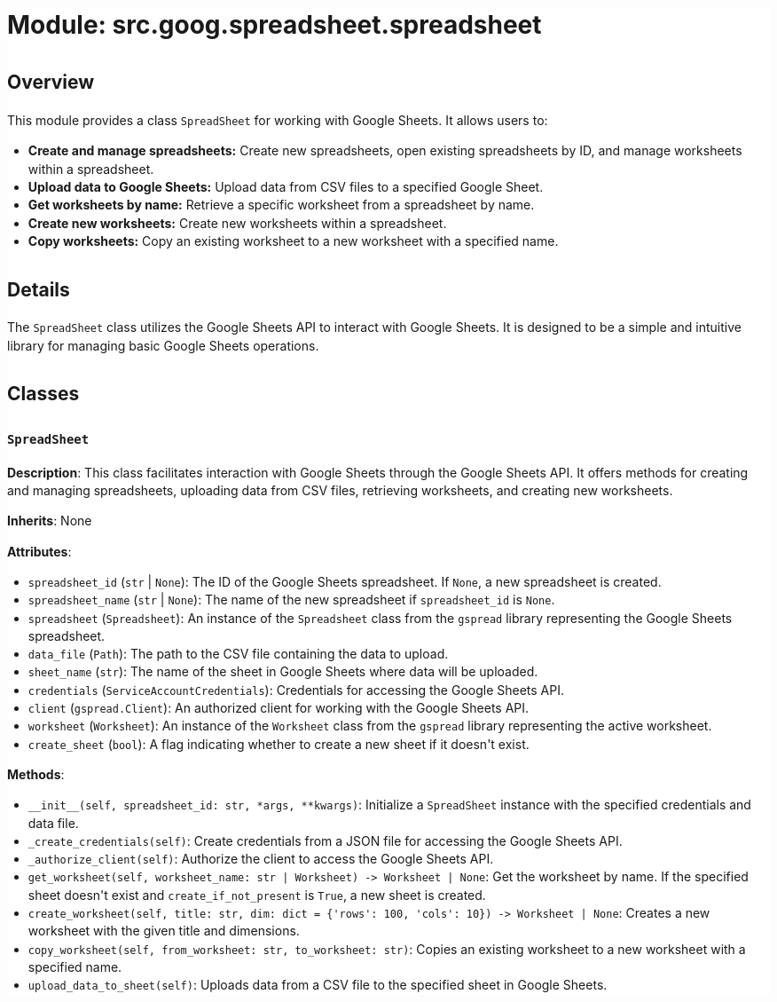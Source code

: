 # Module: src.goog.spreadsheet.spreadsheet

## Overview

This module provides a class `SpreadSheet` for working with Google Sheets. It allows users to:

- **Create and manage spreadsheets:** Create new spreadsheets, open existing spreadsheets by ID, and manage worksheets within a spreadsheet.
- **Upload data to Google Sheets:** Upload data from CSV files to a specified Google Sheet.
- **Get worksheets by name:** Retrieve a specific worksheet from a spreadsheet by name.
- **Create new worksheets:** Create new worksheets within a spreadsheet.
- **Copy worksheets:** Copy an existing worksheet to a new worksheet with a specified name.

## Details

The `SpreadSheet` class utilizes the Google Sheets API to interact with Google Sheets. It is designed to be a simple and intuitive library for managing basic Google Sheets operations.

## Classes

### `SpreadSheet`

**Description**: This class facilitates interaction with Google Sheets through the Google Sheets API. It offers methods for creating and managing spreadsheets, uploading data from CSV files, retrieving worksheets, and creating new worksheets.

**Inherits**: None

**Attributes**:

- `spreadsheet_id` (`str` | `None`): The ID of the Google Sheets spreadsheet. If `None`, a new spreadsheet is created.
- `spreadsheet_name` (`str` | `None`): The name of the new spreadsheet if `spreadsheet_id` is `None`.
- `spreadsheet` (`Spreadsheet`): An instance of the `Spreadsheet` class from the `gspread` library representing the Google Sheets spreadsheet.
- `data_file` (`Path`): The path to the CSV file containing the data to upload.
- `sheet_name` (`str`): The name of the sheet in Google Sheets where data will be uploaded.
- `credentials` (`ServiceAccountCredentials`): Credentials for accessing the Google Sheets API.
- `client` (`gspread.Client`): An authorized client for working with the Google Sheets API.
- `worksheet` (`Worksheet`): An instance of the `Worksheet` class from the `gspread` library representing the active worksheet.
- `create_sheet` (`bool`): A flag indicating whether to create a new sheet if it doesn't exist.

**Methods**:

- `__init__(self, spreadsheet_id: str, *args, **kwargs)`: Initialize a `SpreadSheet` instance with the specified credentials and data file.
- `_create_credentials(self)`: Create credentials from a JSON file for accessing the Google Sheets API.
- `_authorize_client(self)`: Authorize the client to access the Google Sheets API.
- `get_worksheet(self, worksheet_name: str | Worksheet) -> Worksheet | None`: Get the worksheet by name. If the specified sheet doesn't exist and `create_if_not_present` is `True`, a new sheet is created.
- `create_worksheet(self, title: str, dim: dict = {'rows': 100, 'cols': 10}) -> Worksheet | None`: Creates a new worksheet with the given title and dimensions.
- `copy_worksheet(self, from_worksheet: str, to_worksheet: str)`: Copies an existing worksheet to a new worksheet with a specified name.
- `upload_data_to_sheet(self)`: Uploads data from a CSV file to the specified sheet in Google Sheets.
